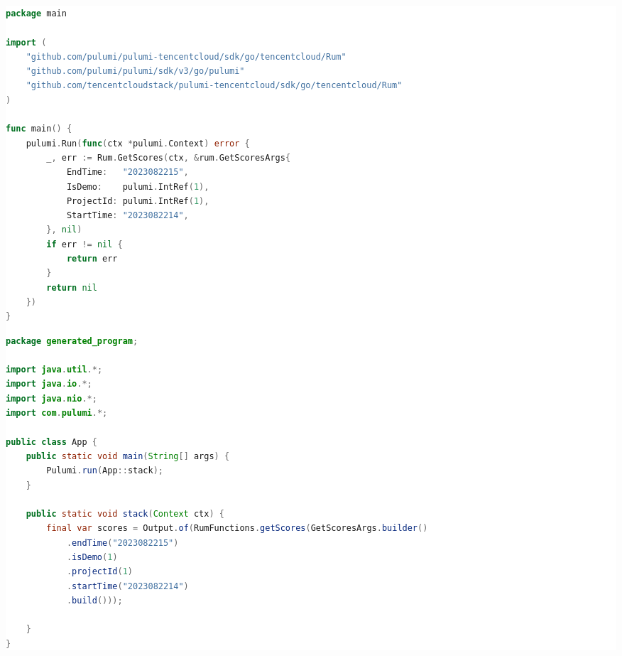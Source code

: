 <div>
<pulumi-choosable type="language" values="go">

```go
package main

import (
	"github.com/pulumi/pulumi-tencentcloud/sdk/go/tencentcloud/Rum"
	"github.com/pulumi/pulumi/sdk/v3/go/pulumi"
	"github.com/tencentcloudstack/pulumi-tencentcloud/sdk/go/tencentcloud/Rum"
)

func main() {
	pulumi.Run(func(ctx *pulumi.Context) error {
		_, err := Rum.GetScores(ctx, &rum.GetScoresArgs{
			EndTime:   "2023082215",
			IsDemo:    pulumi.IntRef(1),
			ProjectId: pulumi.IntRef(1),
			StartTime: "2023082214",
		}, nil)
		if err != nil {
			return err
		}
		return nil
	})
}
```


</pulumi-choosable>
</div>


<div>
<pulumi-choosable type="language" values="java">

```java
package generated_program;

import java.util.*;
import java.io.*;
import java.nio.*;
import com.pulumi.*;

public class App {
    public static void main(String[] args) {
        Pulumi.run(App::stack);
    }

    public static void stack(Context ctx) {
        final var scores = Output.of(RumFunctions.getScores(GetScoresArgs.builder()
            .endTime("2023082215")
            .isDemo(1)
            .projectId(1)
            .startTime("2023082214")
            .build()));

    }
}
```
